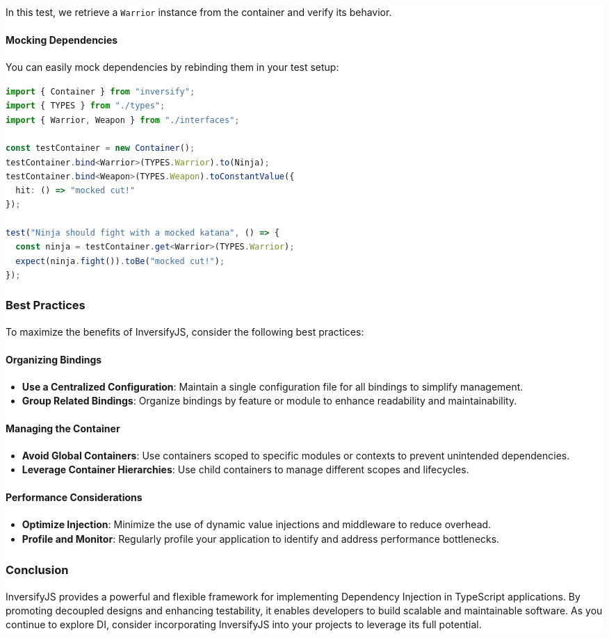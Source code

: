 In this test, we retrieve a `Warrior` instance from the container and verify its behavior.

#### Mocking Dependencies

You can easily mock dependencies by rebinding them in your test setup:

```typescript
import { Container } from "inversify";
import { TYPES } from "./types";
import { Warrior, Weapon } from "./interfaces";

const testContainer = new Container();
testContainer.bind<Warrior>(TYPES.Warrior).to(Ninja);
testContainer.bind<Weapon>(TYPES.Weapon).toConstantValue({
  hit: () => "mocked cut!"
});

test("Ninja should fight with a mocked katana", () => {
  const ninja = testContainer.get<Warrior>(TYPES.Warrior);
  expect(ninja.fight()).toBe("mocked cut!");
});
```

### Best Practices

To maximize the benefits of InversifyJS, consider the following best practices:

#### Organizing Bindings

- **Use a Centralized Configuration**: Maintain a single configuration file for all bindings to simplify management.
- **Group Related Bindings**: Organize bindings by feature or module to enhance readability and maintainability.

#### Managing the Container

- **Avoid Global Containers**: Use containers scoped to specific modules or contexts to prevent unintended dependencies.
- **Leverage Container Hierarchies**: Use child containers to manage different scopes and lifecycles.

#### Performance Considerations

- **Optimize Injection**: Minimize the use of dynamic value injections and middleware to reduce overhead.
- **Profile and Monitor**: Regularly profile your application to identify and address performance bottlenecks.

### Conclusion

InversifyJS provides a powerful and flexible framework for implementing Dependency Injection in TypeScript applications. By promoting decoupled designs and enhancing testability, it enables developers to build scalable and maintainable software. As you continue to explore DI, consider incorporating InversifyJS into your projects to leverage its full potential.
